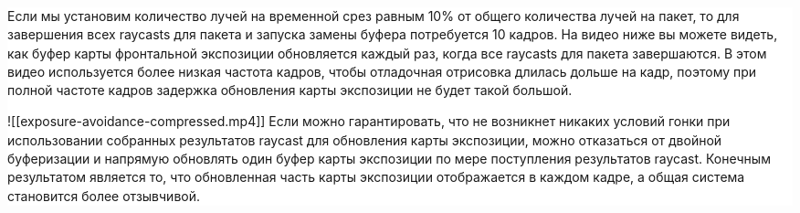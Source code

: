 Если мы установим количество лучей на временной срез равным 10% от общего количества лучей на пакет, то для завершения всех raycasts для пакета и запуска замены буфера потребуется 10 кадров. На видео ниже вы можете видеть, как буфер карты фронтальной экспозиции обновляется каждый раз, когда все raycasts для пакета завершаются. В этом видео используется более низкая частота кадров, чтобы отладочная отрисовка длилась дольше на кадр, поэтому при полной частоте кадров задержка обновления карты экспозиции не будет такой большой.

![[exposure-avoidance-compressed.mp4]]
Если можно гарантировать, что не возникнет никаких условий гонки при использовании собранных результатов raycast для обновления карты экспозиции, можно отказаться от двойной буферизации и напрямую обновлять один буфер карты экспозиции по мере поступления результатов raycast. Конечным результатом является то, что обновленная часть карты экспозиции отображается в каждом кадре, а общая система становится более отзывчивой.